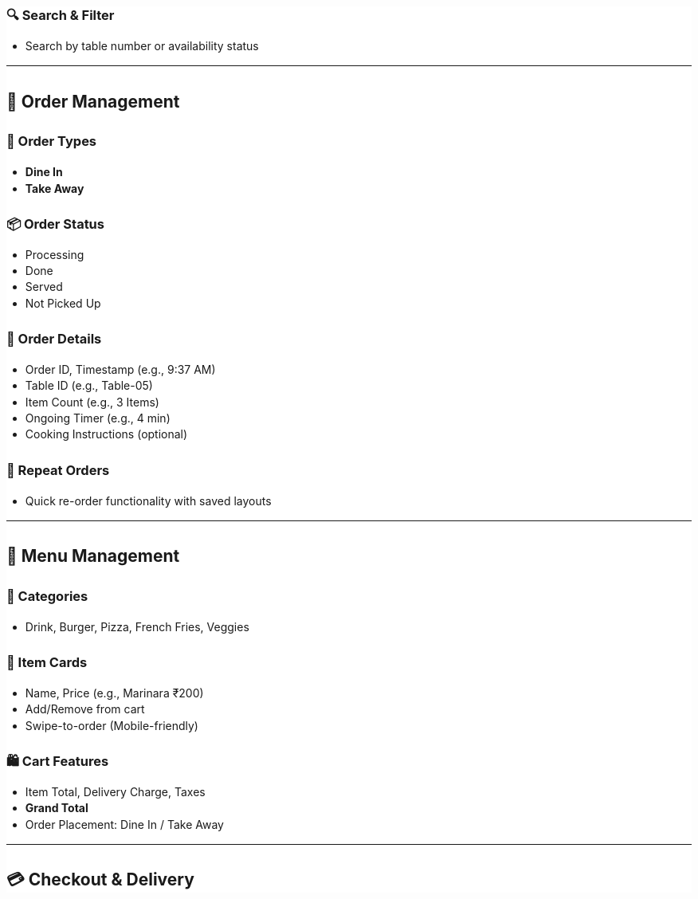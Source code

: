 ### 🔍 Search & Filter
- Search by table number or availability status

---

## 🧾 Order Management

### 🛒 Order Types
- **Dine In**
- **Take Away**

### 📦 Order Status
- Processing
- Done
- Served
- Not Picked Up

### 📄 Order Details
- Order ID, Timestamp (e.g., 9:37 AM)
- Table ID (e.g., Table-05)
- Item Count (e.g., 3 Items)
- Ongoing Timer (e.g., 4 min)
- Cooking Instructions (optional)

### 🔁 Repeat Orders
- Quick re-order functionality with saved layouts

---

## 🧆 Menu Management

### 📁 Categories
- Drink, Burger, Pizza, French Fries, Veggies

### 🍕 Item Cards
- Name, Price (e.g., Marinara ₹200)
- Add/Remove from cart
- Swipe-to-order (Mobile-friendly)

### 🛍️ Cart Features
- Item Total, Delivery Charge, Taxes
- **Grand Total**
- Order Placement: Dine In / Take Away

---

## 💳 Checkout & Delivery
